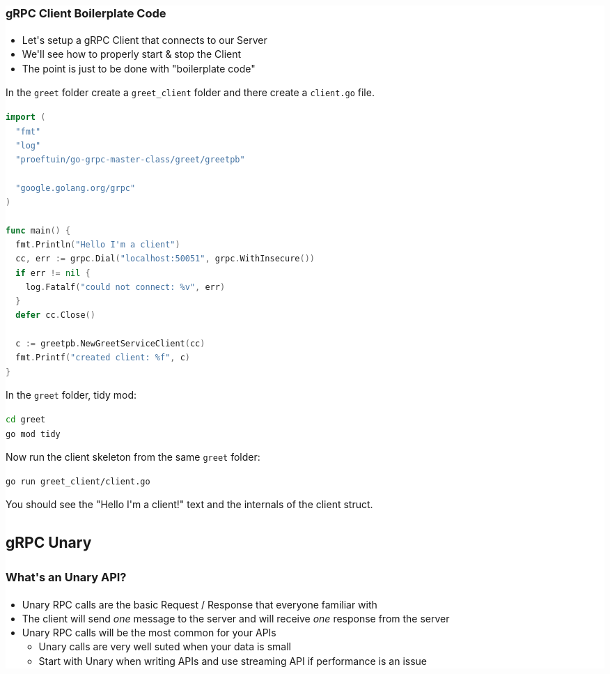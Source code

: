 ### gRPC Client Boilerplate Code

- Let's setup a gRPC Client that connects to our  Server
- We'll see how to properly start & stop the Client
- The point is just to be done with "boilerplate code"

In the `greet` folder create a `greet_client` folder and there create a `client.go` file.

```go
import (
  "fmt"
  "log"
  "proeftuin/go-grpc-master-class/greet/greetpb"

  "google.golang.org/grpc"
)

func main() {
  fmt.Println("Hello I'm a client")
  cc, err := grpc.Dial("localhost:50051", grpc.WithInsecure())
  if err != nil {
    log.Fatalf("could not connect: %v", err)
  }
  defer cc.Close()

  c := greetpb.NewGreetServiceClient(cc)
  fmt.Printf("created client: %f", c)
}
```

In the `greet` folder, tidy mod:

```bash
cd greet
go mod tidy
```

Now run the client skeleton from the same `greet` folder:

```bash
go run greet_client/client.go
```

You should see the "Hello I'm a client!" text and the internals of the client struct.

## gRPC Unary

### What's an Unary API?

- Unary RPC calls are the basic Request / Response that everyone familiar with
- The client will send *one* message to the server and will receive *one* response from the server
- Unary RPC calls will be the most common for your APIs
  - Unary calls are very well suted when your data is small
  - Start with Unary when writing APIs and use streaming API if performance is an issue
